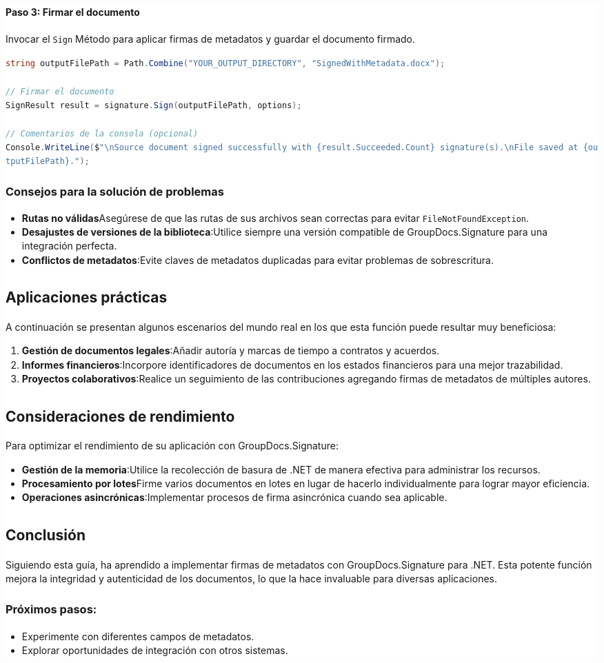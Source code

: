 #### Paso 3: Firmar el documento

Invocar el `Sign` Método para aplicar firmas de metadatos y guardar el documento firmado.

```csharp
string outputFilePath = Path.Combine("YOUR_OUTPUT_DIRECTORY", "SignedWithMetadata.docx");

// Firmar el documento
SignResult result = signature.Sign(outputFilePath, options);

// Comentarios de la consola (opcional)
Console.WriteLine($"\nSource document signed successfully with {result.Succeeded.Count} signature(s).\nFile saved at {outputFilePath}.");
```

### Consejos para la solución de problemas

- **Rutas no válidas**Asegúrese de que las rutas de sus archivos sean correctas para evitar `FileNotFoundException`.
- **Desajustes de versiones de la biblioteca**:Utilice siempre una versión compatible de GroupDocs.Signature para una integración perfecta.
- **Conflictos de metadatos**:Evite claves de metadatos duplicadas para evitar problemas de sobrescritura.

## Aplicaciones prácticas

A continuación se presentan algunos escenarios del mundo real en los que esta función puede resultar muy beneficiosa:

1. **Gestión de documentos legales**:Añadir autoría y marcas de tiempo a contratos y acuerdos.
2. **Informes financieros**:Incorpore identificadores de documentos en los estados financieros para una mejor trazabilidad.
3. **Proyectos colaborativos**:Realice un seguimiento de las contribuciones agregando firmas de metadatos de múltiples autores.

## Consideraciones de rendimiento

Para optimizar el rendimiento de su aplicación con GroupDocs.Signature:

- **Gestión de la memoria**:Utilice la recolección de basura de .NET de manera efectiva para administrar los recursos.
- **Procesamiento por lotes**Firme varios documentos en lotes en lugar de hacerlo individualmente para lograr mayor eficiencia.
- **Operaciones asincrónicas**:Implementar procesos de firma asincrónica cuando sea aplicable.

## Conclusión

Siguiendo esta guía, ha aprendido a implementar firmas de metadatos con GroupDocs.Signature para .NET. Esta potente función mejora la integridad y autenticidad de los documentos, lo que la hace invaluable para diversas aplicaciones.

### Próximos pasos:
- Experimente con diferentes campos de metadatos.
- Explorar oportunidades de integración con otros sistemas.
